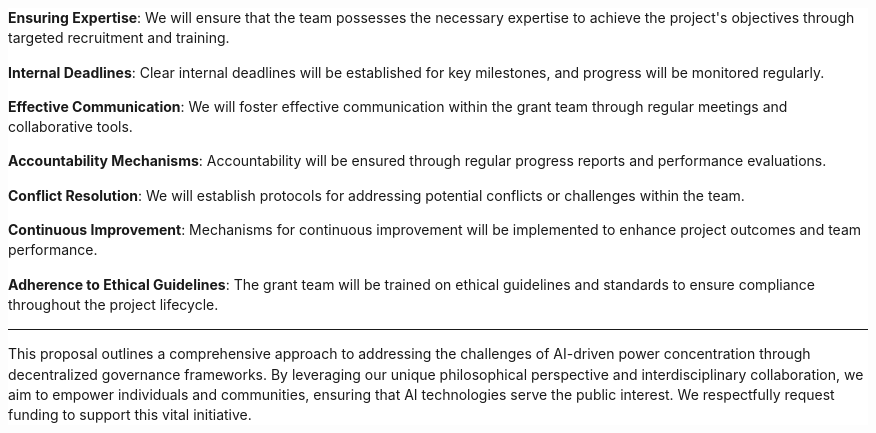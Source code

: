 **Ensuring Expertise**: We will ensure that the team possesses the necessary expertise to achieve the project's objectives through targeted recruitment and training.

**Internal Deadlines**: Clear internal deadlines will be established for key milestones, and progress will be monitored regularly.

**Effective Communication**: We will foster effective communication within the grant team through regular meetings and collaborative tools.

**Accountability Mechanisms**: Accountability will be ensured through regular progress reports and performance evaluations.

**Conflict Resolution**: We will establish protocols for addressing potential conflicts or challenges within the team.

**Continuous Improvement**: Mechanisms for continuous improvement will be implemented to enhance project outcomes and team performance.

**Adherence to Ethical Guidelines**: The grant team will be trained on ethical guidelines and standards to ensure compliance throughout the project lifecycle.

---

This proposal outlines a comprehensive approach to addressing the challenges of AI-driven power concentration through decentralized governance frameworks. By leveraging our unique philosophical perspective and interdisciplinary collaboration, we aim to empower individuals and communities, ensuring that AI technologies serve the public interest. We respectfully request funding to support this vital initiative.